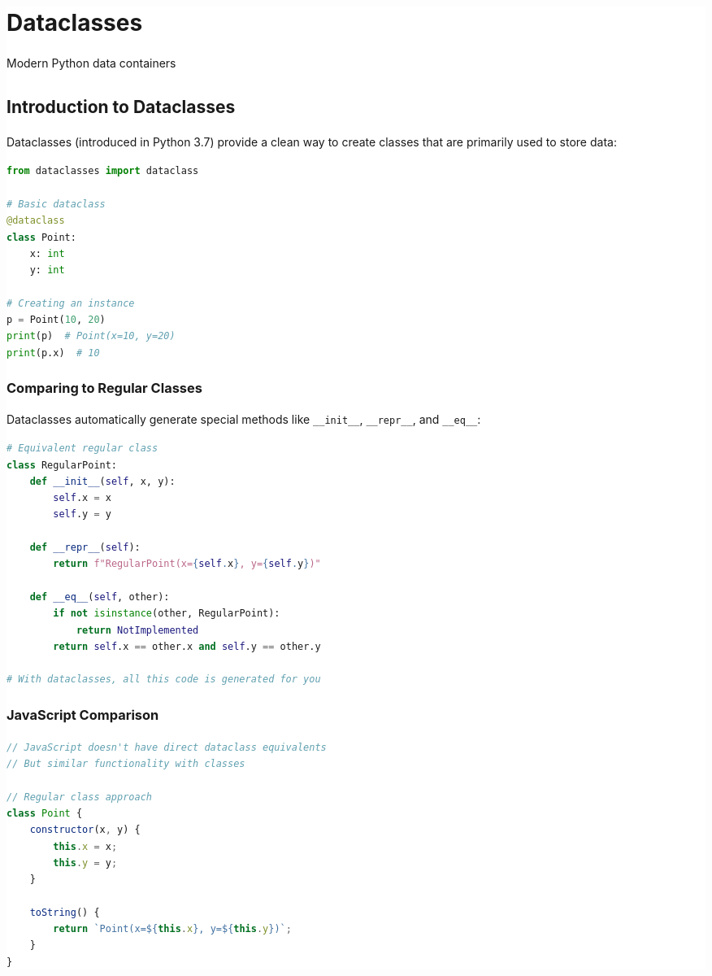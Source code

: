 # Dataclasses

Modern Python data containers

## Introduction to Dataclasses

Dataclasses (introduced in Python 3.7) provide a clean way to create classes that are primarily used to store data:

```python
from dataclasses import dataclass

# Basic dataclass
@dataclass
class Point:
    x: int
    y: int

# Creating an instance
p = Point(10, 20)
print(p)  # Point(x=10, y=20)
print(p.x)  # 10
```

### Comparing to Regular Classes

Dataclasses automatically generate special methods like `__init__`, `__repr__`, and `__eq__`:

```python
# Equivalent regular class
class RegularPoint:
    def __init__(self, x, y):
        self.x = x
        self.y = y
    
    def __repr__(self):
        return f"RegularPoint(x={self.x}, y={self.y})"
    
    def __eq__(self, other):
        if not isinstance(other, RegularPoint):
            return NotImplemented
        return self.x == other.x and self.y == other.y

# With dataclasses, all this code is generated for you
```

### JavaScript Comparison

```javascript
// JavaScript doesn't have direct dataclass equivalents
// But similar functionality with classes

// Regular class approach
class Point {
    constructor(x, y) {
        this.x = x;
        this.y = y;
    }
    
    toString() {
        return `Point(x=${this.x}, y=${this.y})`;
    }
}

```
